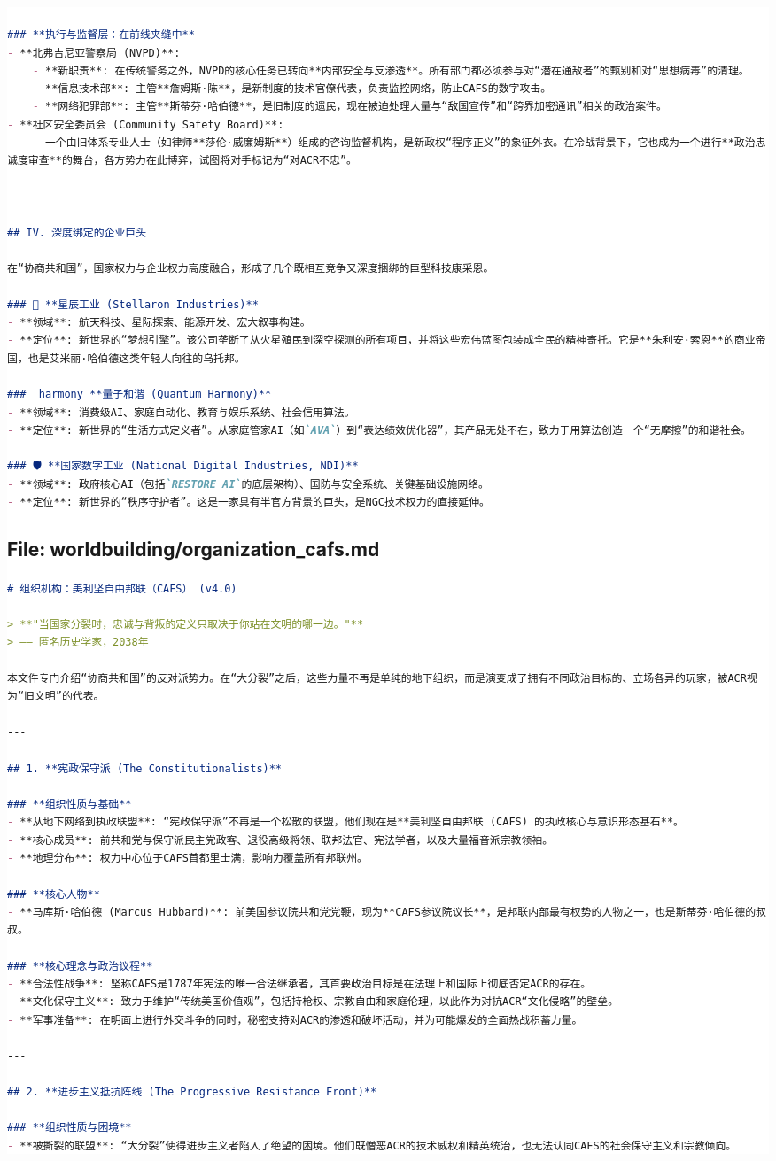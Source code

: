 ````markdown

### **执行与监督层：在前线夹缝中**
- **北弗吉尼亚警察局 (NVPD)**:
    - **新职责**: 在传统警务之外，NVPD的核心任务已转向**内部安全与反渗透**。所有部门都必须参与对“潜在通敌者”的甄别和对“思想病毒”的清理。
    - **信息技术部**: 主管**詹姆斯·陈**，是新制度的技术官僚代表，负责监控网络，防止CAFS的数字攻击。
    - **网络犯罪部**: 主管**斯蒂芬·哈伯德**，是旧制度的遗民，现在被迫处理大量与“敌国宣传”和“跨界加密通讯”相关的政治案件。
- **社区安全委员会 (Community Safety Board)**:
    - 一个由旧体系专业人士（如律师**莎伦·威廉姆斯**）组成的咨询监督机构，是新政权“程序正义”的象征外衣。在冷战背景下，它也成为一个进行**政治忠诚度审查**的舞台，各方势力在此博弈，试图将对手标记为“对ACR不忠”。

---

## IV. 深度绑定的企业巨头

在“协商共和国”，国家权力与企业权力高度融合，形成了几个既相互竞争又深度捆绑的巨型科技康采恩。

### 🚀 **星辰工业 (Stellaron Industries)**
- **领域**: 航天科技、星际探索、能源开发、宏大叙事构建。
- **定位**: 新世界的“梦想引擎”。该公司垄断了从火星殖民到深空探测的所有项目，并将这些宏伟蓝图包装成全民的精神寄托。它是**朱利安·索恩**的商业帝国，也是艾米丽·哈伯德这类年轻人向往的乌托邦。

###  harmony **量子和谐 (Quantum Harmony)**
- **领域**: 消费级AI、家庭自动化、教育与娱乐系统、社会信用算法。
- **定位**: 新世界的“生活方式定义者”。从家庭管家AI（如`AVA`）到“表达绩效优化器”，其产品无处不在，致力于用算法创造一个“无摩擦”的和谐社会。

### 🛡️ **国家数字工业 (National Digital Industries, NDI)**
- **领域**: 政府核心AI（包括`RESTORE AI`的底层架构）、国防与安全系统、关键基础设施网络。
- **定位**: 新世界的“秩序守护者”。这是一家具有半官方背景的巨头，是NGC技术权力的直接延伸。
````

## File: worldbuilding/organization_cafs.md
````markdown
# 组织机构：美利坚自由邦联（CAFS） (v4.0)

> **"当国家分裂时，忠诚与背叛的定义只取决于你站在文明的哪一边。"**
> —— 匿名历史学家，2038年

本文件专门介绍“协商共和国”的反对派势力。在“大分裂”之后，这些力量不再是单纯的地下组织，而是演变成了拥有不同政治目标的、立场各异的玩家，被ACR视为“旧文明”的代表。

---

## 1. **宪政保守派 (The Constitutionalists)**

### **组织性质与基础**
- **从地下网络到执政联盟**: “宪政保守派”不再是一个松散的联盟，他们现在是**美利坚自由邦联 (CAFS) 的执政核心与意识形态基石**。
- **核心成员**: 前共和党与保守派民主党政客、退役高级将领、联邦法官、宪法学者，以及大量福音派宗教领袖。
- **地理分布**: 权力中心位于CAFS首都里士满，影响力覆盖所有邦联州。

### **核心人物**
- **马库斯·哈伯德 (Marcus Hubbard)**: 前美国参议院共和党党鞭，现为**CAFS参议院议长**，是邦联内部最有权势的人物之一，也是斯蒂芬·哈伯德的叔叔。

### **核心理念与政治议程**
- **合法性战争**: 坚称CAFS是1787年宪法的唯一合法继承者，其首要政治目标是在法理上和国际上彻底否定ACR的存在。
- **文化保守主义**: 致力于维护“传统美国价值观”，包括持枪权、宗教自由和家庭伦理，以此作为对抗ACR“文化侵略”的壁垒。
- **军事准备**: 在明面上进行外交斗争的同时，秘密支持对ACR的渗透和破坏活动，并为可能爆发的全面热战积蓄力量。

---

## 2. **进步主义抵抗阵线 (The Progressive Resistance Front)**

### **组织性质与困境**
- **被撕裂的联盟**: “大分裂”使得进步主义者陷入了绝望的困境。他们既憎恶ACR的技术威权和精英统治，也无法认同CAFS的社会保守主义和宗教倾向。
````